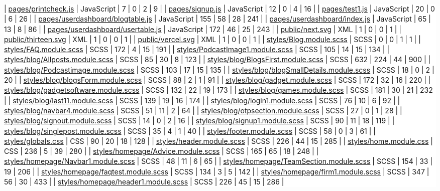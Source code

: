 | [pages/printcheck.js](/pages/printcheck.js) | JavaScript | 7 | 0 | 2 | 9 |
| [pages/signup.js](/pages/signup.js) | JavaScript | 12 | 0 | 4 | 16 |
| [pages/test1.js](/pages/test1.js) | JavaScript | 20 | 0 | 6 | 26 |
| [pages/userdashboard/blogtable.js](/pages/userdashboard/blogtable.js) | JavaScript | 155 | 58 | 28 | 241 |
| [pages/userdashboard/index.js](/pages/userdashboard/index.js) | JavaScript | 65 | 13 | 8 | 86 |
| [pages/userdashboard/usertable.js](/pages/userdashboard/usertable.js) | JavaScript | 172 | 46 | 25 | 243 |
| [public/next.svg](/public/next.svg) | XML | 1 | 0 | 0 | 1 |
| [public/thirteen.svg](/public/thirteen.svg) | XML | 1 | 0 | 0 | 1 |
| [public/vercel.svg](/public/vercel.svg) | XML | 1 | 0 | 0 | 1 |
| [styles/Blog.module.scss](/styles/Blog.module.scss) | SCSS | 0 | 0 | 1 | 1 |
| [styles/FAQ.module.scss](/styles/FAQ.module.scss) | SCSS | 172 | 4 | 15 | 191 |
| [styles/PodcastImage1.module.scss](/styles/PodcastImage1.module.scss) | SCSS | 105 | 14 | 15 | 134 |
| [styles/blog/Allposts.module.scss](/styles/blog/Allposts.module.scss) | SCSS | 85 | 30 | 8 | 123 |
| [styles/blog/BlogsFirst.module.scss](/styles/blog/BlogsFirst.module.scss) | SCSS | 632 | 224 | 44 | 900 |
| [styles/blog/Podcastimage.module.scss](/styles/blog/Podcastimage.module.scss) | SCSS | 103 | 17 | 15 | 135 |
| [styles/blog/blogSmallDetails.module.scss](/styles/blog/blogSmallDetails.module.scss) | SCSS | 18 | 0 | 2 | 20 |
| [styles/blog/blogsForm.module.scss](/styles/blog/blogsForm.module.scss) | SCSS | 88 | 2 | 1 | 91 |
| [styles/blog/gadget.module.scss](/styles/blog/gadget.module.scss) | SCSS | 172 | 32 | 16 | 220 |
| [styles/blog/gadgetsoftware.module.scss](/styles/blog/gadgetsoftware.module.scss) | SCSS | 132 | 22 | 19 | 173 |
| [styles/blog/games.module.scss](/styles/blog/games.module.scss) | SCSS | 181 | 30 | 21 | 232 |
| [styles/blog/last11.module.scss](/styles/blog/last11.module.scss) | SCSS | 139 | 19 | 16 | 174 |
| [styles/blog/login1.module.scss](/styles/blog/login1.module.scss) | SCSS | 76 | 10 | 6 | 92 |
| [styles/blog/navbar4.module.scss](/styles/blog/navbar4.module.scss) | SCSS | 51 | 11 | 2 | 64 |
| [styles/blog/otpsection.module.scss](/styles/blog/otpsection.module.scss) | SCSS | 27 | 0 | 1 | 28 |
| [styles/blog/signout.module.scss](/styles/blog/signout.module.scss) | SCSS | 14 | 0 | 2 | 16 |
| [styles/blog/signup1.module.scss](/styles/blog/signup1.module.scss) | SCSS | 90 | 11 | 18 | 119 |
| [styles/blog/singlepost.module.scss](/styles/blog/singlepost.module.scss) | SCSS | 35 | 4 | 1 | 40 |
| [styles/footer.module.scss](/styles/footer.module.scss) | SCSS | 58 | 0 | 3 | 61 |
| [styles/globals.css](/styles/globals.css) | CSS | 90 | 20 | 18 | 128 |
| [styles/header.module.scss](/styles/header.module.scss) | SCSS | 226 | 44 | 15 | 285 |
| [styles/home.module.css](/styles/home.module.css) | CSS | 236 | 5 | 39 | 280 |
| [styles/homepage/Advice.module.scss](/styles/homepage/Advice.module.scss) | SCSS | 165 | 65 | 18 | 248 |
| [styles/homepage/Navbar1.module.scss](/styles/homepage/Navbar1.module.scss) | SCSS | 48 | 11 | 6 | 65 |
| [styles/homepage/TeamSection.module.scss](/styles/homepage/TeamSection.module.scss) | SCSS | 154 | 33 | 19 | 206 |
| [styles/homepage/faqtest.module.scss](/styles/homepage/faqtest.module.scss) | SCSS | 134 | 3 | 5 | 142 |
| [styles/homepage/firm1.module.scss](/styles/homepage/firm1.module.scss) | SCSS | 347 | 56 | 30 | 433 |
| [styles/homepage/header1.module.scss](/styles/homepage/header1.module.scss) | SCSS | 226 | 45 | 15 | 286 |
